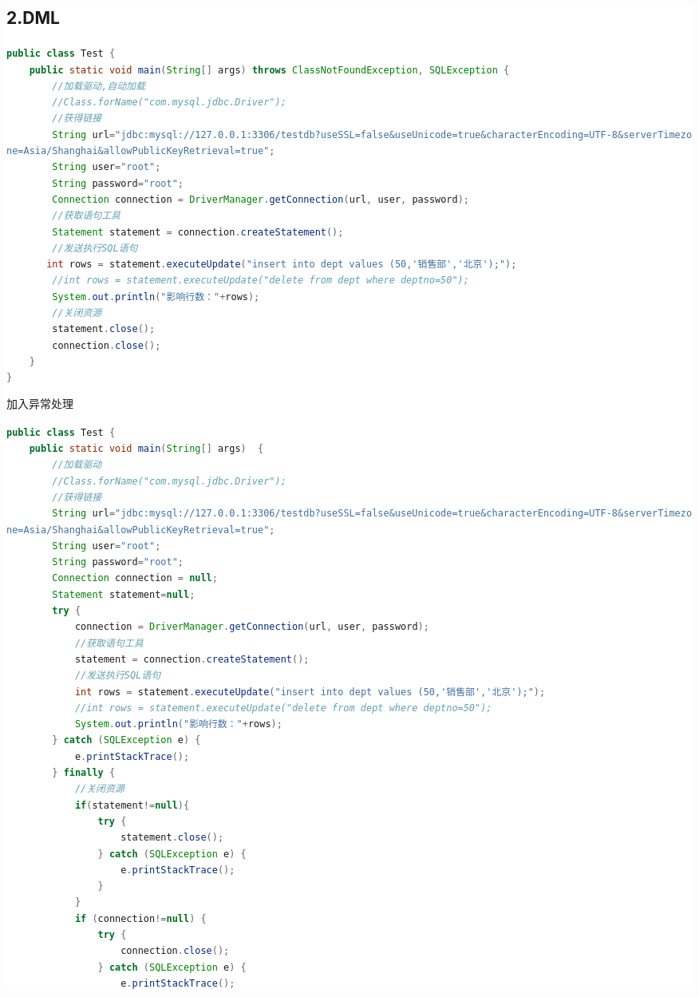 ## 2.DML

```java
public class Test {
    public static void main(String[] args) throws ClassNotFoundException, SQLException {
        //加载驱动,自动加载
        //Class.forName("com.mysql.jdbc.Driver");
        //获得链接
        String url="jdbc:mysql://127.0.0.1:3306/testdb?useSSL=false&useUnicode=true&characterEncoding=UTF-8&serverTimezone=Asia/Shanghai&allowPublicKeyRetrieval=true";
        String user="root";
        String password="root";
        Connection connection = DriverManager.getConnection(url, user, password);
        //获取语句工具
        Statement statement = connection.createStatement();
        //发送执行SQL语句
       int rows = statement.executeUpdate("insert into dept values (50,'销售部','北京');");
        //int rows = statement.executeUpdate("delete from dept where deptno=50");
        System.out.println("影响行数："+rows);
        //关闭资源
        statement.close();
        connection.close();
    }
}
```

加入异常处理

```java
public class Test {
    public static void main(String[] args)  {
        //加载驱动
        //Class.forName("com.mysql.jdbc.Driver");
        //获得链接
        String url="jdbc:mysql://127.0.0.1:3306/testdb?useSSL=false&useUnicode=true&characterEncoding=UTF-8&serverTimezone=Asia/Shanghai&allowPublicKeyRetrieval=true";
        String user="root";
        String password="root";
        Connection connection = null;
        Statement statement=null;
        try {
            connection = DriverManager.getConnection(url, user, password);
            //获取语句工具
            statement = connection.createStatement();
            //发送执行SQL语句
            int rows = statement.executeUpdate("insert into dept values (50,'销售部','北京');");
            //int rows = statement.executeUpdate("delete from dept where deptno=50");
            System.out.println("影响行数："+rows);
        } catch (SQLException e) {
            e.printStackTrace();
        } finally {
            //关闭资源
            if(statement!=null){
                try {
                    statement.close();
                } catch (SQLException e) {
                    e.printStackTrace();
                }
            }
            if (connection!=null) {
                try {
                    connection.close();
                } catch (SQLException e) {
                    e.printStackTrace();
```